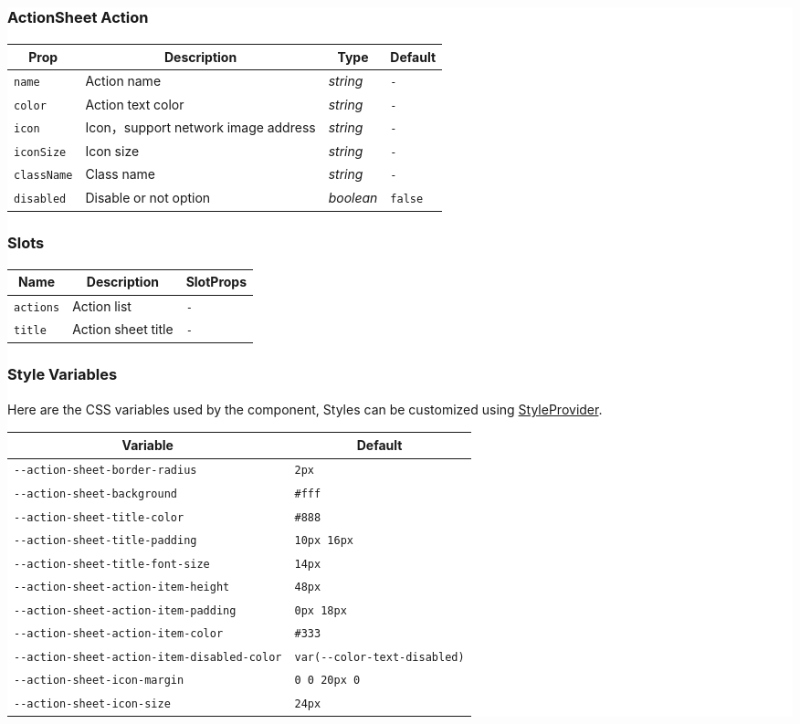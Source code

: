 ### ActionSheet Action

| Prop        | Description                         | Type      | Default |
| ----------- | ----------------------------------- | --------- | ------- |
| `name`      | Action name                         | _string_  | `-`     |
| `color`     | Action text color                   | _string_  | `-`     |
| `icon`      | Icon，support network image address | _string_  | `-`     |
| `iconSize`  | Icon size                           | _string_  | `-`     |
| `className` | Class name                          | _string_  | `-`     |
| `disabled`  | Disable or not option               | _boolean_ | `false` |

### Slots

| Name | Description | SlotProps |
| --------- | ------------------ | --------- |
| `actions` | Action list        | `-`       |
| `title`   | Action sheet title | `-`       |

### Style Variables

Here are the CSS variables used by the component, Styles can be customized using [StyleProvider](#/en-US/style-provider).

| Variable                                    | Default                      |
| ------------------------------------------- | ---------------------------- |
| `--action-sheet-border-radius`              | `2px`                        |
| `--action-sheet-background`                 | `#fff`                       |
| `--action-sheet-title-color`                | `#888`                       |
| `--action-sheet-title-padding`              | `10px 16px`                  |
| `--action-sheet-title-font-size`            | `14px`                       |
| `--action-sheet-action-item-height`         | `48px`                       |
| `--action-sheet-action-item-padding`        | `0px 18px`                   |
| `--action-sheet-action-item-color`          | `#333`                       |
| `--action-sheet-action-item-disabled-color` | `var(--color-text-disabled)` |
| `--action-sheet-icon-margin`                | `0 0 20px 0`                 |
| `--action-sheet-icon-size`                  | `24px`                       |
